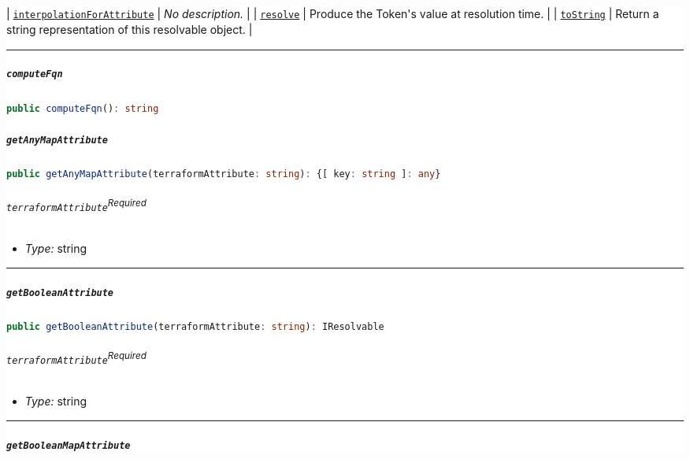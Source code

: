 | <code><a href="#rhizo-co-terraform-provider-oci.dataOciOptimizerRecommendationStrategy.DataOciOptimizerRecommendationStrategyItemsOutputReference.interpolationForAttribute">interpolationForAttribute</a></code> | *No description.* |
| <code><a href="#rhizo-co-terraform-provider-oci.dataOciOptimizerRecommendationStrategy.DataOciOptimizerRecommendationStrategyItemsOutputReference.resolve">resolve</a></code> | Produce the Token's value at resolution time. |
| <code><a href="#rhizo-co-terraform-provider-oci.dataOciOptimizerRecommendationStrategy.DataOciOptimizerRecommendationStrategyItemsOutputReference.toString">toString</a></code> | Return a string representation of this resolvable object. |

---

##### `computeFqn` <a name="computeFqn" id="rhizo-co-terraform-provider-oci.dataOciOptimizerRecommendationStrategy.DataOciOptimizerRecommendationStrategyItemsOutputReference.computeFqn"></a>

```typescript
public computeFqn(): string
```

##### `getAnyMapAttribute` <a name="getAnyMapAttribute" id="rhizo-co-terraform-provider-oci.dataOciOptimizerRecommendationStrategy.DataOciOptimizerRecommendationStrategyItemsOutputReference.getAnyMapAttribute"></a>

```typescript
public getAnyMapAttribute(terraformAttribute: string): {[ key: string ]: any}
```

###### `terraformAttribute`<sup>Required</sup> <a name="terraformAttribute" id="rhizo-co-terraform-provider-oci.dataOciOptimizerRecommendationStrategy.DataOciOptimizerRecommendationStrategyItemsOutputReference.getAnyMapAttribute.parameter.terraformAttribute"></a>

- *Type:* string

---

##### `getBooleanAttribute` <a name="getBooleanAttribute" id="rhizo-co-terraform-provider-oci.dataOciOptimizerRecommendationStrategy.DataOciOptimizerRecommendationStrategyItemsOutputReference.getBooleanAttribute"></a>

```typescript
public getBooleanAttribute(terraformAttribute: string): IResolvable
```

###### `terraformAttribute`<sup>Required</sup> <a name="terraformAttribute" id="rhizo-co-terraform-provider-oci.dataOciOptimizerRecommendationStrategy.DataOciOptimizerRecommendationStrategyItemsOutputReference.getBooleanAttribute.parameter.terraformAttribute"></a>

- *Type:* string

---

##### `getBooleanMapAttribute` <a name="getBooleanMapAttribute" id="rhizo-co-terraform-provider-oci.dataOciOptimizerRecommendationStrategy.DataOciOptimizerRecommendationStrategyItemsOutputReference.getBooleanMapAttribute"></a>
